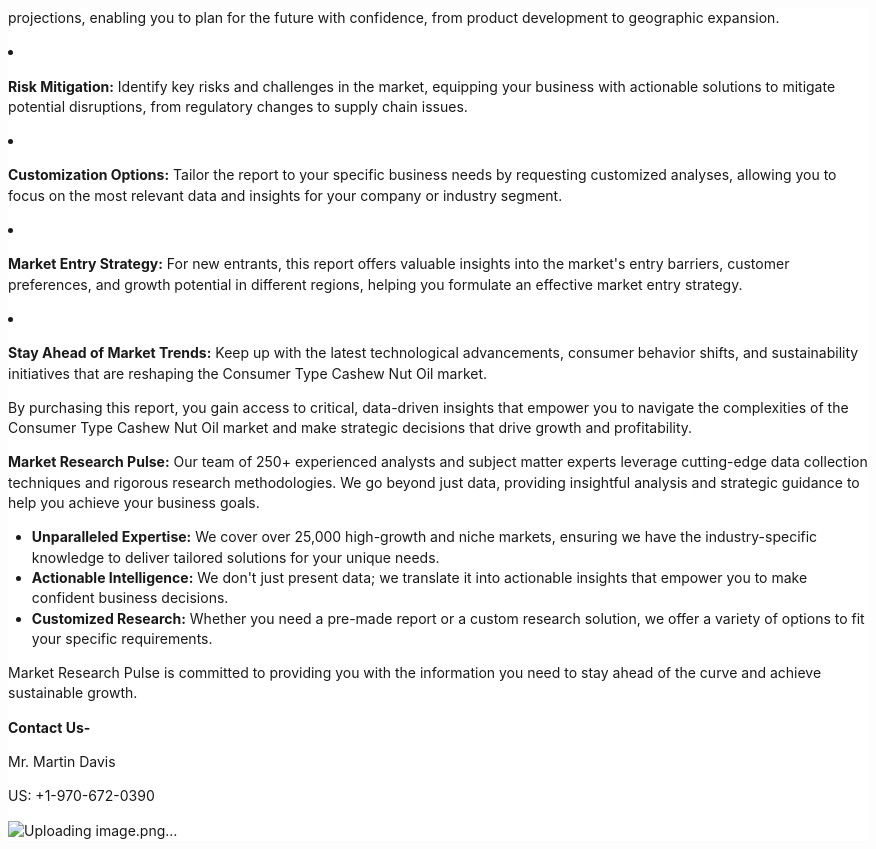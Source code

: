 projections, enabling you to plan for the future with confidence, from product development to geographic expansion.</p></li><li><p><strong>Risk Mitigation:</strong> Identify key risks and challenges in the market, equipping your business with actionable solutions to mitigate potential disruptions, from regulatory changes to supply chain issues.</p></li><li><p><strong>Customization Options:</strong> Tailor the report to your specific business needs by requesting customized analyses, allowing you to focus on the most relevant data and insights for your company or industry segment.</p></li><li><p><strong>Market Entry Strategy:</strong> For new entrants, this report offers valuable insights into the market's entry barriers, customer preferences, and growth potential in different regions, helping you formulate an effective market entry strategy.</p></li><li><p><strong>Stay Ahead of Market Trends:</strong> Keep up with the latest technological advancements, consumer behavior shifts, and sustainability initiatives that are reshaping the Consumer Type Cashew Nut Oil market.</p></li></ol><p>By purchasing this report, you gain access to critical, data-driven insights that empower you to navigate the complexities of the Consumer Type Cashew Nut Oil market and make strategic decisions that drive growth and profitability.</p><p><strong>Market Research Pulse:</strong>&nbsp;Our team of 250+ experienced analysts and subject matter experts leverage cutting-edge data collection techniques and rigorous research methodologies. We go beyond just data, providing insightful analysis and strategic guidance to help you achieve your business goals.</p><ul><li><strong>Unparalleled Expertise:</strong>&nbsp;We cover over 25,000 high-growth and niche markets, ensuring we have the industry-specific knowledge to deliver tailored solutions for your unique needs.</li><li><strong>Actionable Intelligence:</strong>&nbsp;We don't just present data; we translate it into actionable insights that empower you to make confident business decisions.</li><li><strong>Customized Research:</strong>&nbsp;Whether you need a pre-made report or a custom research solution, we offer a variety of options to fit your specific requirements.</li></ul><p>Market Research Pulse is committed to providing you with the information you need to stay ahead of the curve and achieve sustainable growth.</p><p><strong>Contact Us-</strong></p><p>Mr. Martin Davis</p><p>US: +1-970-672-0390</p>
![Uploading image.png…]()
